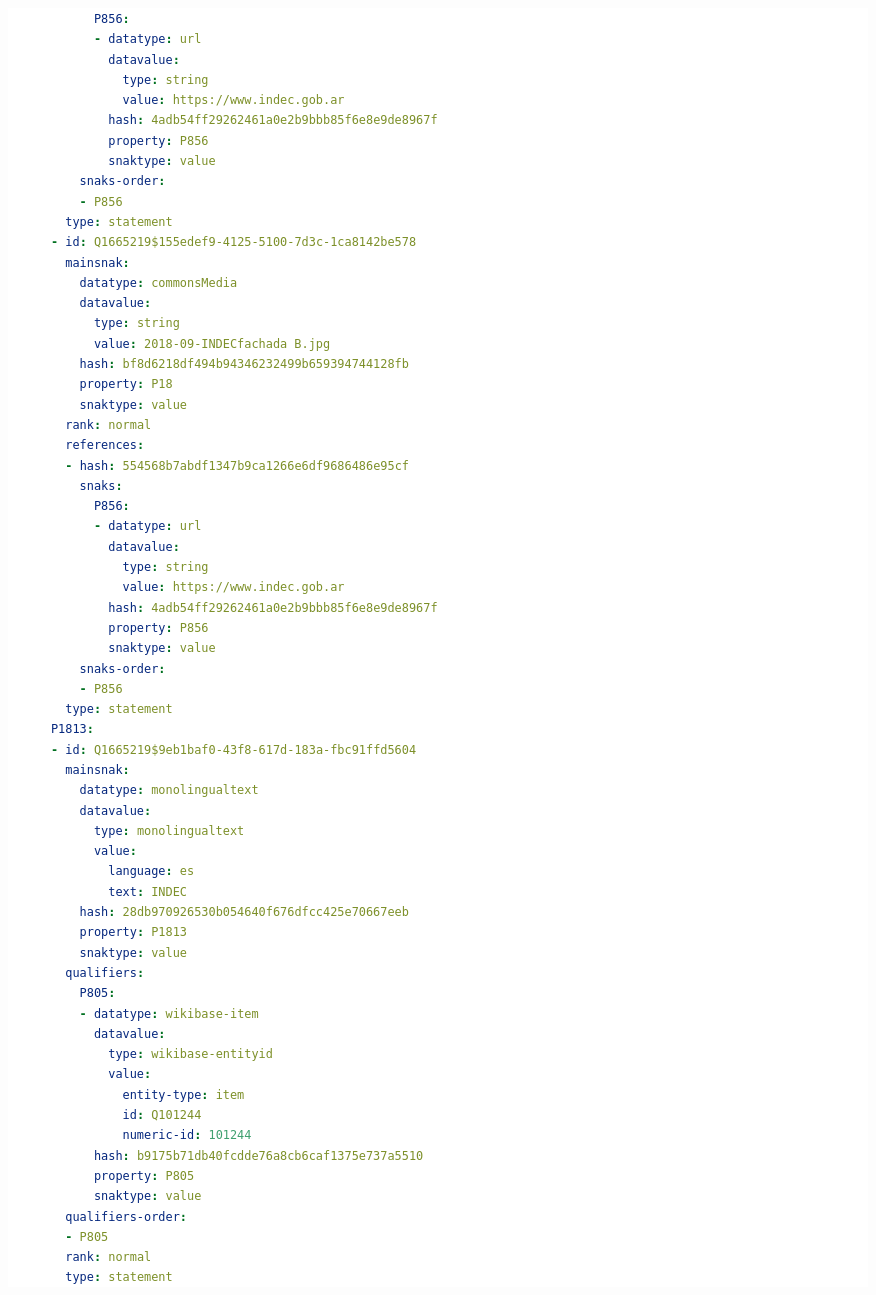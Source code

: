 ```yaml
            P856:
            - datatype: url
              datavalue:
                type: string
                value: https://www.indec.gob.ar
              hash: 4adb54ff29262461a0e2b9bbb85f6e8e9de8967f
              property: P856
              snaktype: value
          snaks-order:
          - P856
        type: statement
      - id: Q1665219$155edef9-4125-5100-7d3c-1ca8142be578
        mainsnak:
          datatype: commonsMedia
          datavalue:
            type: string
            value: 2018-09-INDECfachada B.jpg
          hash: bf8d6218df494b94346232499b659394744128fb
          property: P18
          snaktype: value
        rank: normal
        references:
        - hash: 554568b7abdf1347b9ca1266e6df9686486e95cf
          snaks:
            P856:
            - datatype: url
              datavalue:
                type: string
                value: https://www.indec.gob.ar
              hash: 4adb54ff29262461a0e2b9bbb85f6e8e9de8967f
              property: P856
              snaktype: value
          snaks-order:
          - P856
        type: statement
      P1813:
      - id: Q1665219$9eb1baf0-43f8-617d-183a-fbc91ffd5604
        mainsnak:
          datatype: monolingualtext
          datavalue:
            type: monolingualtext
            value:
              language: es
              text: INDEC
          hash: 28db970926530b054640f676dfcc425e70667eeb
          property: P1813
          snaktype: value
        qualifiers:
          P805:
          - datatype: wikibase-item
            datavalue:
              type: wikibase-entityid
              value:
                entity-type: item
                id: Q101244
                numeric-id: 101244
            hash: b9175b71db40fcdde76a8cb6caf1375e737a5510
            property: P805
            snaktype: value
        qualifiers-order:
        - P805
        rank: normal
        type: statement
```
